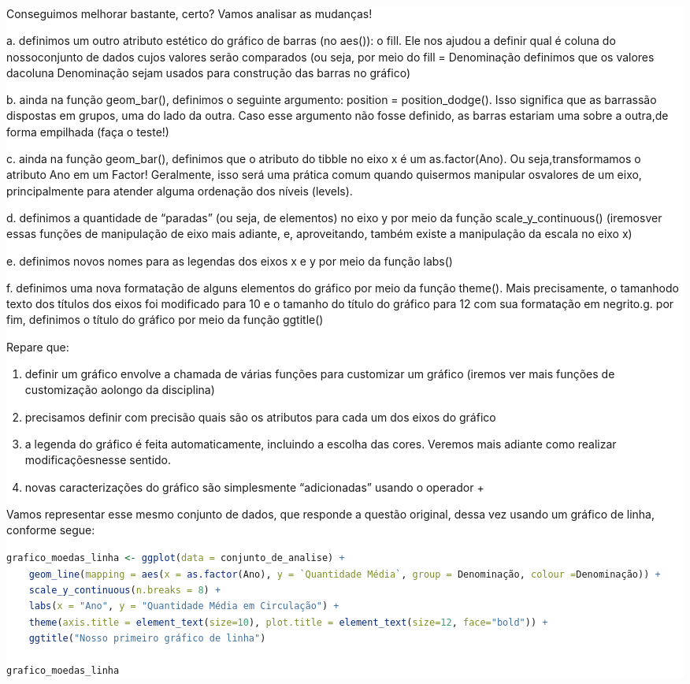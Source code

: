 

Conseguimos melhorar bastante, certo? Vamos analisar as mudanças!

a. definimos um outro atributo estético do gráfico de barras (no aes()): o fill. Ele nos ajudou a definir qual é coluna do nossoconjunto de dados cujos valores serão comparados (ou seja, por meio do fill = Denominação definimos que os valores dacoluna Denominação sejam usados para construção das barras no gráfico)

b. ainda na função geom_bar(), definimos o seguinte argumento: position = position_dodge(). Isso significa que as barrassão dispostas em grupos, uma do lado da outra. Caso esse argumento não fosse definido, as barras estariam uma sobre a outra,de forma empilhada (faça o teste!)

c. ainda na função geom_bar(), definimos que o atributo do tibble no eixo x é um as.factor(Ano). Ou seja,transformamos o atributo Ano em um Factor! Geralmente, isso será uma prática comum quando quisermos manipular osvalores de um eixo, principalmente para atender alguma ordenação dos níveis (levels).

d. definimos a quantidade de “paradas” (ou seja, de elementos) no eixo y por meio da função scale_y_continuous() (iremosver essas funções de manipulação de eixo mais adiante, e, aproveitando, também existe a manipulação da escala no eixo x)

e. definimos novos nomes para as legendas dos eixos x e y por meio da função labs()

f. definimos uma nova formatação de alguns elementos do gráfico por meio da função theme(). Mais precisamente, o tamanhodo texto dos títulos dos eixos foi modificado para 10 e o tamanho do título do gráfico para 12 com sua formatação em negrito.g. por fim, definimos o título do gráfico por meio da função ggtitle()

Repare que:

1. definir um gráfico envolve a chamada de várias funções para customizar um gráfico (iremos ver mais funções de customização aolongo da disciplina)

2. precisamos definir com precisão quais são os atributos para cada um dos eixos do gráfico

3. a legenda do gráfico é feita automaticamente, incluindo a escolha das cores. Veremos mais adiante como realizar modificaçõesnesse sentido.

4. novas caracterizações do gráfico são simplesmente “adicionadas” usando o operador +

Vamos representar esse mesmo conjunto de dados, que responde a questão original, dessa vez usando um gráfico de linha, conforme segue:


```R
grafico_moedas_linha <- ggplot(data = conjunto_de_analise) +   
    geom_line(mapping = aes(x = as.factor(Ano), y = `Quantidade Média`, group = Denominação, colour =Denominação)) +  
    scale_y_continuous(n.breaks = 8) +  
    labs(x = "Ano", y = "Quantidade Média em Circulação") +  
    theme(axis.title = element_text(size=10), plot.title = element_text(size=12, face="bold")) +  
    ggtitle("Nosso primeiro gráfico de linha")

grafico_moedas_linha
```


    